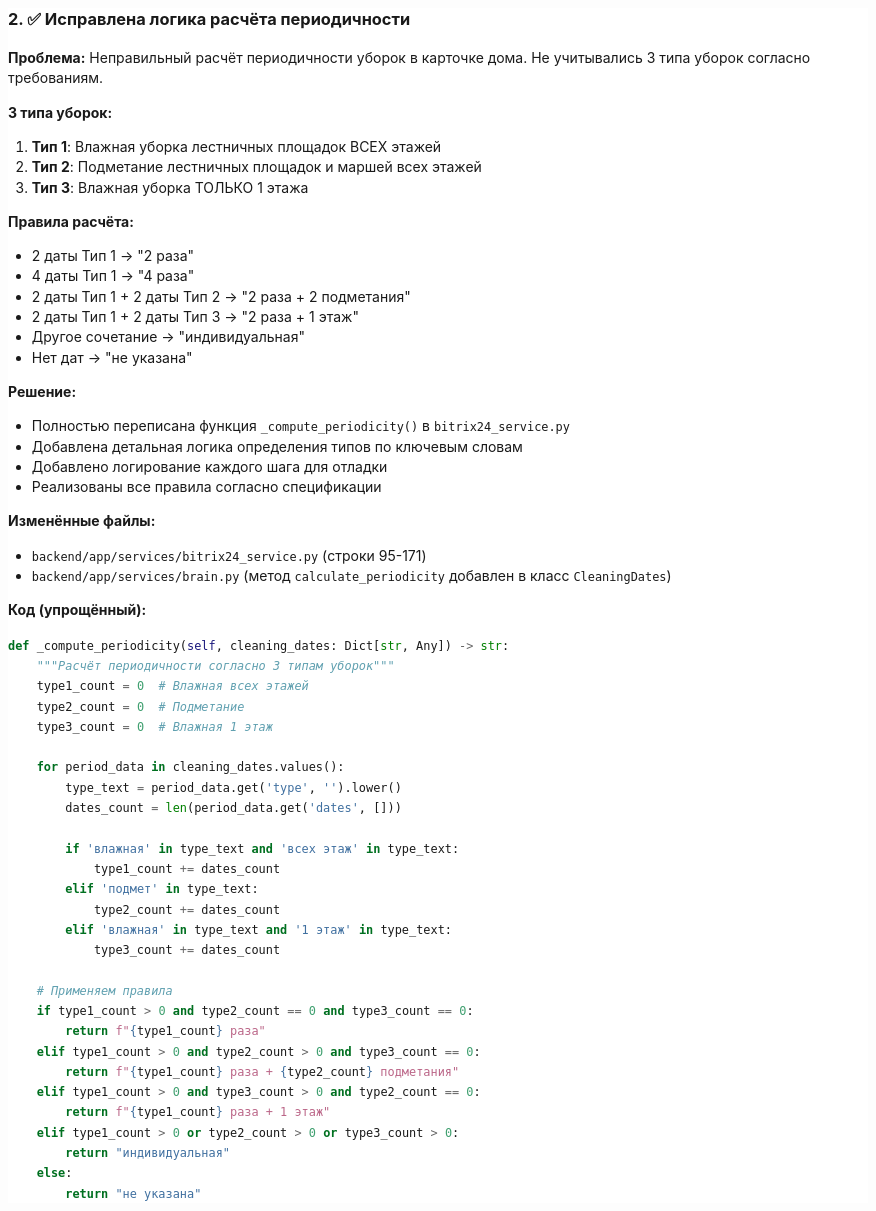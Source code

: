 
### 2. ✅ Исправлена логика расчёта периодичности

**Проблема:** Неправильный расчёт периодичности уборок в карточке дома. Не учитывались 3 типа уборок согласно требованиям.

**3 типа уборок:**
1. **Тип 1**: Влажная уборка лестничных площадок ВСЕХ этажей
2. **Тип 2**: Подметание лестничных площадок и маршей всех этажей  
3. **Тип 3**: Влажная уборка ТОЛЬКО 1 этажа

**Правила расчёта:**
- 2 даты Тип 1 → "2 раза"
- 4 даты Тип 1 → "4 раза"
- 2 даты Тип 1 + 2 даты Тип 2 → "2 раза + 2 подметания"
- 2 даты Тип 1 + 2 даты Тип 3 → "2 раза + 1 этаж"
- Другое сочетание → "индивидуальная"
- Нет дат → "не указана"

**Решение:**
- Полностью переписана функция `_compute_periodicity()` в `bitrix24_service.py`
- Добавлена детальная логика определения типов по ключевым словам
- Добавлено логирование каждого шага для отладки
- Реализованы все правила согласно спецификации

**Изменённые файлы:**
- `backend/app/services/bitrix24_service.py` (строки 95-171)
- `backend/app/services/brain.py` (метод `calculate_periodicity` добавлен в класс `CleaningDates`)

**Код (упрощённый):**
```python
def _compute_periodicity(self, cleaning_dates: Dict[str, Any]) -> str:
    """Расчёт периодичности согласно 3 типам уборок"""
    type1_count = 0  # Влажная всех этажей
    type2_count = 0  # Подметание
    type3_count = 0  # Влажная 1 этаж
    
    for period_data in cleaning_dates.values():
        type_text = period_data.get('type', '').lower()
        dates_count = len(period_data.get('dates', []))
        
        if 'влажная' in type_text and 'всех этаж' in type_text:
            type1_count += dates_count
        elif 'подмет' in type_text:
            type2_count += dates_count
        elif 'влажная' in type_text and '1 этаж' in type_text:
            type3_count += dates_count
    
    # Применяем правила
    if type1_count > 0 and type2_count == 0 and type3_count == 0:
        return f"{type1_count} раза"
    elif type1_count > 0 and type2_count > 0 and type3_count == 0:
        return f"{type1_count} раза + {type2_count} подметания"
    elif type1_count > 0 and type3_count > 0 and type2_count == 0:
        return f"{type1_count} раза + 1 этаж"
    elif type1_count > 0 or type2_count > 0 or type3_count > 0:
        return "индивидуальная"
    else:
        return "не указана"
```
